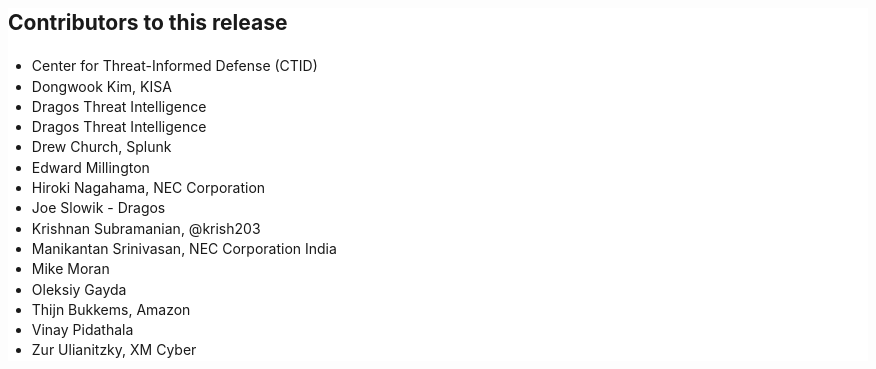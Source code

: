 ## Contributors to this release

* Center for Threat-Informed Defense (CTID)
* Dongwook Kim, KISA
* Dragos  Threat  Intelligence
* Dragos Threat Intelligence
* Drew Church, Splunk
* Edward Millington
* Hiroki Nagahama, NEC Corporation
* Joe Slowik -  Dragos
* Krishnan Subramanian, @krish203
* Manikantan Srinivasan, NEC Corporation India
* Mike Moran
* Oleksiy Gayda
* Thijn Bukkems, Amazon
* Vinay Pidathala
* Zur Ulianitzky, XM Cyber
